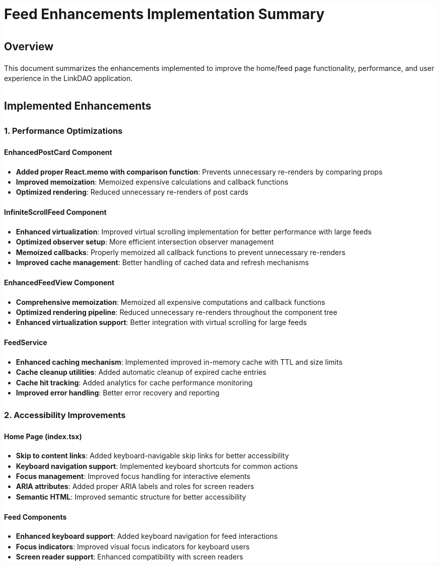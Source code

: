 # Feed Enhancements Implementation Summary

## Overview
This document summarizes the enhancements implemented to improve the home/feed page functionality, performance, and user experience in the LinkDAO application.

## Implemented Enhancements

### 1. Performance Optimizations

#### EnhancedPostCard Component
- **Added proper React.memo with comparison function**: Prevents unnecessary re-renders by comparing props
- **Improved memoization**: Memoized expensive calculations and callback functions
- **Optimized rendering**: Reduced unnecessary re-renders of post cards

#### InfiniteScrollFeed Component
- **Enhanced virtualization**: Improved virtual scrolling implementation for better performance with large feeds
- **Optimized observer setup**: More efficient intersection observer management
- **Memoized callbacks**: Properly memoized all callback functions to prevent unnecessary re-renders
- **Improved cache management**: Better handling of cached data and refresh mechanisms

#### EnhancedFeedView Component
- **Comprehensive memoization**: Memoized all expensive computations and callback functions
- **Optimized rendering pipeline**: Reduced unnecessary re-renders throughout the component tree
- **Enhanced virtualization support**: Better integration with virtual scrolling for large feeds

#### FeedService
- **Enhanced caching mechanism**: Implemented improved in-memory cache with TTL and size limits
- **Cache cleanup utilities**: Added automatic cleanup of expired cache entries
- **Cache hit tracking**: Added analytics for cache performance monitoring
- **Improved error handling**: Better error recovery and reporting

### 2. Accessibility Improvements

#### Home Page (index.tsx)
- **Skip to content links**: Added keyboard-navigable skip links for better accessibility
- **Keyboard navigation support**: Implemented keyboard shortcuts for common actions
- **Focus management**: Improved focus handling for interactive elements
- **ARIA attributes**: Added proper ARIA labels and roles for screen readers
- **Semantic HTML**: Improved semantic structure for better accessibility

#### Feed Components
- **Enhanced keyboard support**: Added keyboard navigation for feed interactions
- **Focus indicators**: Improved visual focus indicators for keyboard users
- **Screen reader support**: Enhanced compatibility with screen readers
